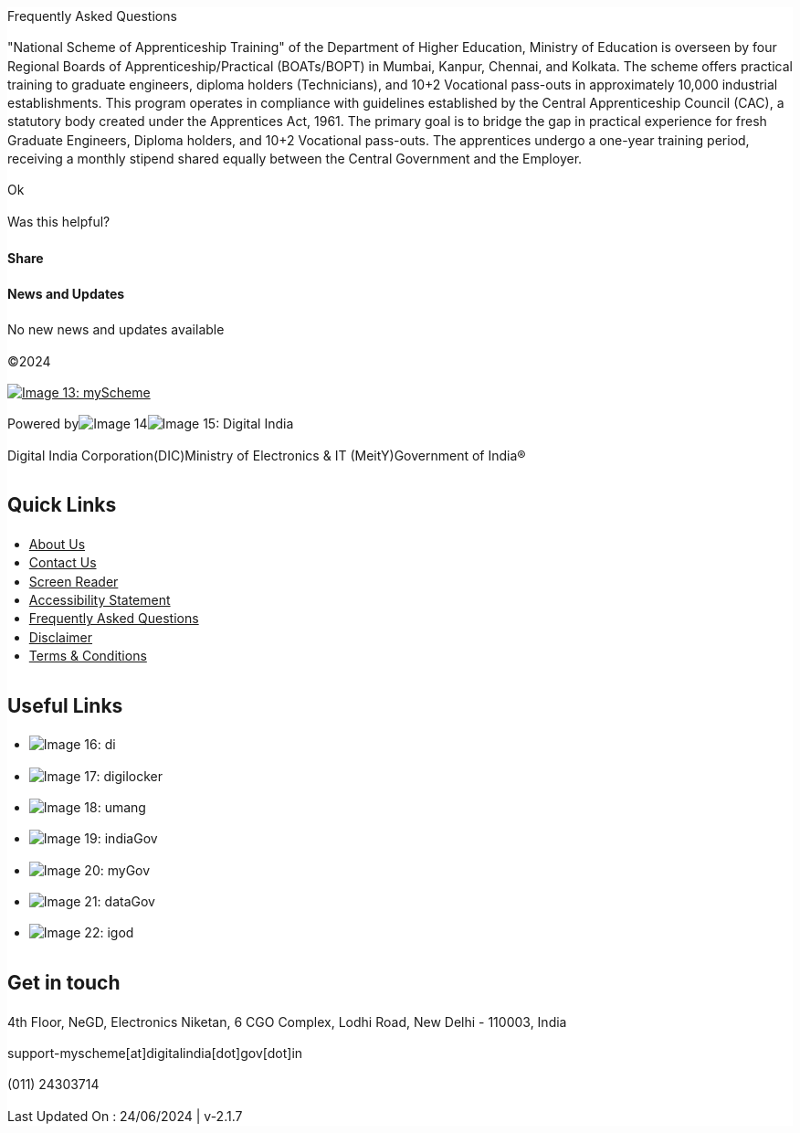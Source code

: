 Frequently Asked Questions

"National Scheme of Apprenticeship Training" of the Department of Higher Education, Ministry of Education is overseen by four Regional Boards of Apprenticeship/Practical (BOATs/BOPT) in Mumbai, Kanpur, Chennai, and Kolkata. The scheme offers practical training to graduate engineers, diploma holders (Technicians), and 10+2 Vocational pass-outs in approximately 10,000 industrial establishments. This program operates in compliance with guidelines established by the Central Apprenticeship Council (CAC), a statutory body created under the Apprentices Act, 1961. The primary goal is to bridge the gap in practical experience for fresh Graduate Engineers, Diploma holders, and 10+2 Vocational pass-outs. The apprentices undergo a one-year training period, receiving a monthly stipend shared equally between the Central Government and the Employer.

Ok

Was this helpful?

#### Share

#### News and Updates

No new news and updates available

©2024

[![Image 13: myScheme](blob:https://www.myscheme.gov.in/b9a31d3949b1882a09ed2f8508d538f3)](https://www.myscheme.gov.in/)

Powered by![Image 14](blob:https://www.myscheme.gov.in/a01e597e35ed1eeaefa52c5d0c5fe71b)![Image 15: Digital India](blob:https://www.myscheme.gov.in/b9a31d3949b1882a09ed2f8508d538f3)

Digital India Corporation(DIC)Ministry of Electronics & IT (MeitY)Government of India®

Quick Links
-----------

*   [About Us](https://www.myscheme.gov.in/about)
*   [Contact Us](https://www.myscheme.gov.in/contact)
*   [Screen Reader](https://www.myscheme.gov.in/screen-reader)
*   [Accessibility Statement](https://www.myscheme.gov.in/accessibility-statement)
*   [Frequently Asked Questions](https://www.myscheme.gov.in/faqs)
*   [Disclaimer](https://www.myscheme.gov.in/disclaimer)
*   [Terms & Conditions](https://www.myscheme.gov.in/terms-conditions)

Useful Links
------------

*   ![Image 16: di](blob:https://www.myscheme.gov.in/b9a31d3949b1882a09ed2f8508d538f3)
    
*   ![Image 17: digilocker](blob:https://www.myscheme.gov.in/b9a31d3949b1882a09ed2f8508d538f3)
    
*   ![Image 18: umang](blob:https://www.myscheme.gov.in/b9a31d3949b1882a09ed2f8508d538f3)
    
*   ![Image 19: indiaGov](blob:https://www.myscheme.gov.in/b9a31d3949b1882a09ed2f8508d538f3)
    
*   ![Image 20: myGov](blob:https://www.myscheme.gov.in/b9a31d3949b1882a09ed2f8508d538f3)
    
*   ![Image 21: dataGov](blob:https://www.myscheme.gov.in/b9a31d3949b1882a09ed2f8508d538f3)
    
*   ![Image 22: igod](blob:https://www.myscheme.gov.in/b9a31d3949b1882a09ed2f8508d538f3)
    

Get in touch
------------

4th Floor, NeGD, Electronics Niketan, 6 CGO Complex, Lodhi Road, New Delhi - 110003, India

support-myscheme\[at\]digitalindia\[dot\]gov\[dot\]in

(011) 24303714

Last Updated On : 24/06/2024 | v-2.1.7
